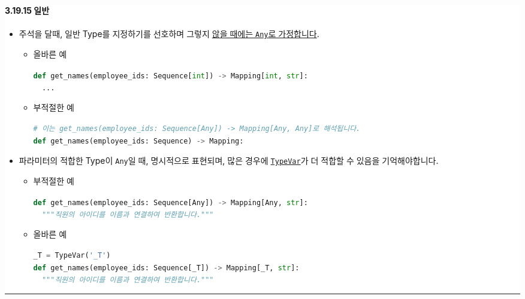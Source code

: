 <a id="s3.19.15-generics"></a>

#### 3.19.15 일반

- 주석을 달때, 일반 Type를 지정하기를 선호하며 그렇지 [않을 때에는 `Any`로 가정합니다](https://peps.python.org/pep-0484/#the-any-type).

  - 올바른 예

    ```python
    def get_names(employee_ids: Sequence[int]) -> Mapping[int, str]:
      ...
    ```

  - 부적절한 예

    ```python
    # 이는 get_names(employee_ids: Sequence[Any]) -> Mapping[Any, Any]로 해석됩니다.
    def get_names(employee_ids: Sequence) -> Mapping:
    ```

- 파라미터의 적합한 Type이 `Any`일 때, 명시적으로 표현되며, 많은 경우에 [`TypeVar`](#s3.19.10-type-var)가 더 적합할 수 있음을 기억해야합니다.

  - 부적절한 예

    ```python
    def get_names(employee_ids: Sequence[Any]) -> Mapping[Any, str]:
      """직원의 아이디를 이름과 연결하여 반환합니다."""
    ```

  - 올바른 예

    ```python
    _T = TypeVar('_T')
    def get_names(employee_ids: Sequence[_T]) -> Mapping[_T, str]:
      """직원의 아이디를 이름과 연결하여 반환합니다."""
    ```

---
